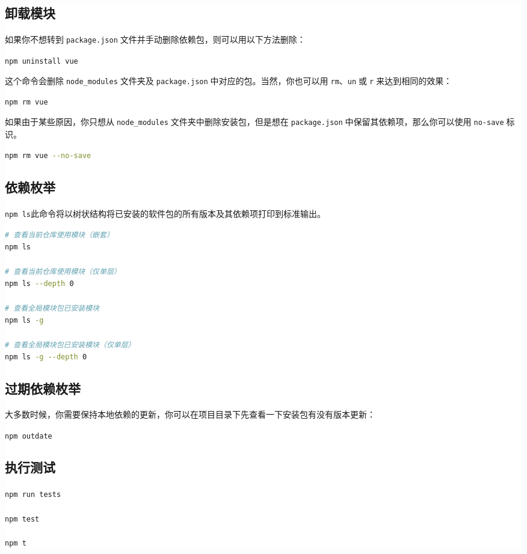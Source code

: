 ## 卸载模块

如果你不想转到 `package.json` 文件并手动删除依赖包，则可以用以下方法删除：

```bash
npm uninstall vue
```

这个命令会删除 `node_modules` 文件夹及 `package.json` 中对应的包。当然，你也可以用 `rm`、`un` 或 `r` 来达到相同的效果：

```bash
npm rm vue
```

如果由于某些原因，你只想从 `node_modules` 文件夹中删除安装包，但是想在 `package.json` 中保留其依赖项，那么你可以使用 `no-save` 标识。

```bash
npm rm vue --no-save
```

## 依赖枚举

`npm ls`此命令将以树状结构将已安装的软件包的所有版本及其依赖项打印到标准输出。

```bash
# 查看当前仓库使用模块（嵌套）
npm ls

# 查看当前仓库使用模块（仅单层）
npm ls --depth 0

# 查看全局模块包已安装模块
npm ls -g

# 查看全局模块包已安装模块（仅单层）
npm ls -g --depth 0
```

## 过期依赖枚举

大多数时候，你需要保持本地依赖的更新，你可以在项目目录下先查看一下安装包有没有版本更新：

```bash
npm outdate
```

## 执行测试

```bash
npm run tests

npm test

npm t
```
